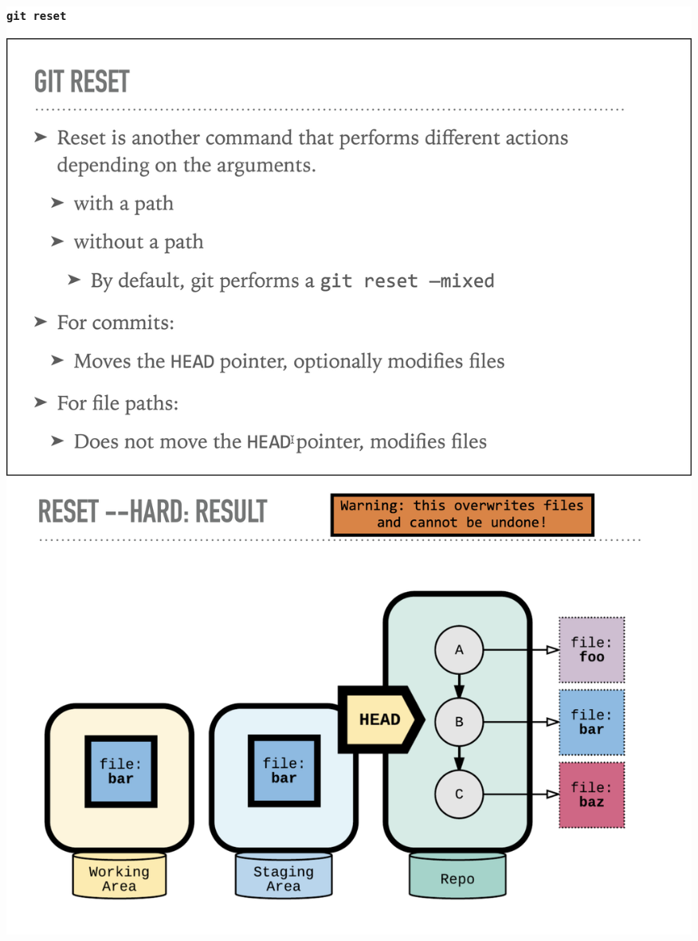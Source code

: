 ### `git reset`

![Untitled](Advanced%20Git%20b5427071dfa949108fdd9d1a59125724/Untitled%2010.png)

![Untitled](Advanced%20Git%20b5427071dfa949108fdd9d1a59125724/Untitled%2011.png)
